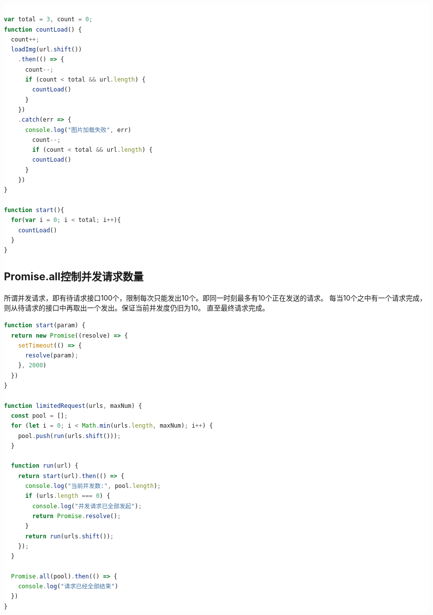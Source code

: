 ```js

var total = 3, count = 0;
function countLoad() {
  count++;
  loadImg(url.shift())
    .then(() => {
      count--;
      if (count < total && url.length) {
        countLoad()
      }
    })
    .catch(err => {
      console.log("图片加载失败", err)
        count--;
        if (count < total && url.length) {
        countLoad()
      }
    })
}

function start(){
  for(var i = 0; i < total; i++){
    countLoad()
  }
}
```

## Promise.all控制并发请求数量
所谓并发请求，即有待请求接口100个，限制每次只能发出10个。即同一时刻最多有10个正在发送的请求。
每当10个之中有一个请求完成，则从待请求的接口中再取出一个发出。保证当前并发度仍旧为10。
直至最终请求完成。
```js
function start(param) {
  return new Promise((resolve) => {
    setTimeout(() => {
      resolve(param);
    }, 2000)
  })
}

function limitedRequest(urls, maxNum) {
  const pool = [];
  for (let i = 0; i < Math.min(urls.length, maxNum); i++) {
    pool.push(run(urls.shift()));
  }

  function run(url) {
    return start(url).then(() => {
      console.log("当前并发数:", pool.length);
      if (urls.length === 0) {
        console.log("并发请求已全部发起");
        return Promise.resolve();
      }
      return run(urls.shift());
    });
  }

  Promise.all(pool).then(() => {
    console.log("请求已经全部结束")
  })
}

```